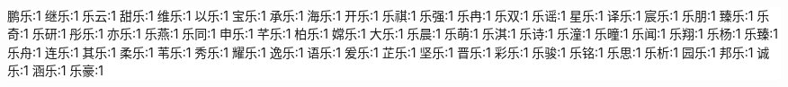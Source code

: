 鹏乐:1
继乐:1
乐云:1
甜乐:1
维乐:1
以乐:1
宝乐:1
承乐:1
海乐:1
开乐:1
乐祺:1
乐强:1
乐冉:1
乐双:1
乐谣:1
星乐:1
译乐:1
宸乐:1
乐朋:1
臻乐:1
乐奇:1
乐研:1
彤乐:1
亦乐:1
乐燕:1
乐同:1
申乐:1
芊乐:1
柏乐:1
嫦乐:1
大乐:1
乐晨:1
乐萌:1
乐淇:1
乐诗:1
乐潼:1
乐曈:1
乐闻:1
乐翔:1
乐杨:1
乐臻:1
乐舟:1
连乐:1
其乐:1
柔乐:1
苇乐:1
秀乐:1
耀乐:1
逸乐:1
语乐:1
爰乐:1
芷乐:1
坚乐:1
晋乐:1
彩乐:1
乐骏:1
乐铭:1
乐思:1
乐析:1
园乐:1
邦乐:1
诚乐:1
涵乐:1
乐豪:1